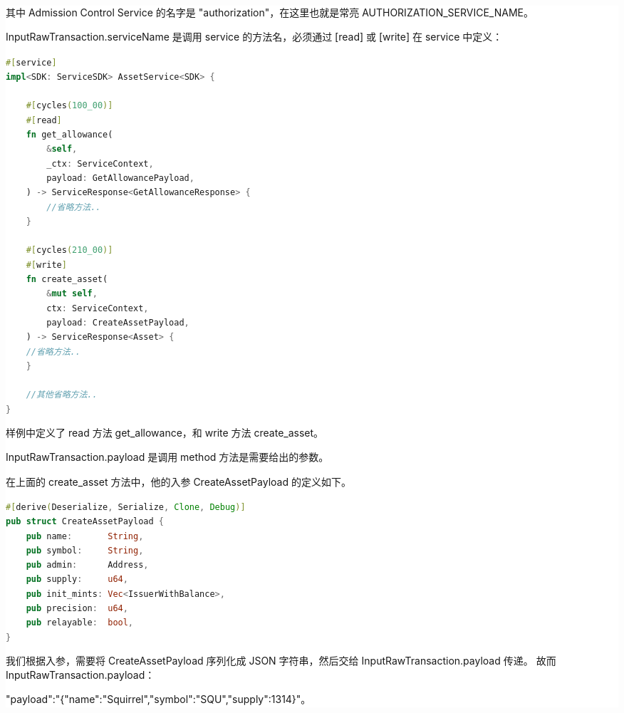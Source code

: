 其中 Admission Control Service 的名字是 "authorization"，在这里也就是常亮 AUTHORIZATION_SERVICE_NAME。

InputRawTransaction.serviceName 是调用 service 的方法名，必须通过 [read] 或 [write] 在 service 中定义：

```rust
#[service]
impl<SDK: ServiceSDK> AssetService<SDK> {

    #[cycles(100_00)]
    #[read]
    fn get_allowance(
        &self,
        _ctx: ServiceContext,
        payload: GetAllowancePayload,
    ) -> ServiceResponse<GetAllowanceResponse> {
        //省略方法..
    }

    #[cycles(210_00)]
    #[write]
    fn create_asset(
        &mut self,
        ctx: ServiceContext,
        payload: CreateAssetPayload,
    ) -> ServiceResponse<Asset> {
    //省略方法..
    }   

    //其他省略方法..
}
```

样例中定义了 read 方法 get_allowance，和 write 方法 create_asset。

InputRawTransaction.payload 是调用 method 方法是需要给出的参数。

在上面的 create_asset 方法中，他的入参 CreateAssetPayload 的定义如下。
```rust
#[derive(Deserialize, Serialize, Clone, Debug)]
pub struct CreateAssetPayload {
    pub name:       String,
    pub symbol:     String,
    pub admin:      Address,
    pub supply:     u64,
    pub init_mints: Vec<IssuerWithBalance>,
    pub precision:  u64,
    pub relayable:  bool,
}
```

我们根据入参，需要将 CreateAssetPayload 序列化成 JSON 字符串，然后交给 InputRawTransaction.payload 传递。
故而 InputRawTransaction.payload：

"payload":"{\"name\":\"Squirrel\",\"symbol\":\"SQU\",\"supply\":1314}"。
